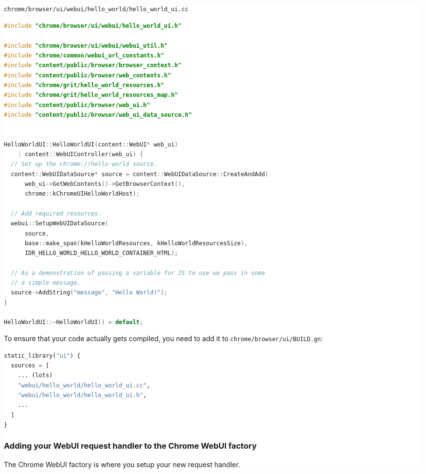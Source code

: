 `chrome/browser/ui/webui/hello_world/hello_world_ui.cc`
```c++
#include "chrome/browser/ui/webui/hello_world_ui.h"

#include "chrome/browser/ui/webui/webui_util.h"
#include "chrome/common/webui_url_constants.h"
#include "content/public/browser/browser_context.h"
#include "content/public/browser/web_contents.h"
#include "chrome/grit/hello_world_resources.h"
#include "chrome/grit/hello_world_resources_map.h"
#include "content/public/browser/web_ui.h"
#include "content/public/browser/web_ui_data_source.h"


HelloWorldUI::HelloWorldUI(content::WebUI* web_ui)
    : content::WebUIController(web_ui) {
  // Set up the chrome://hello-world source.
  content::WebUIDataSource* source = content::WebUIDataSource::CreateAndAdd(
      web_ui->GetWebContents()->GetBrowserContext(),
      chrome::kChromeUIHelloWorldHost);

  // Add required resources.
  webui::SetupWebUIDataSource(
      source,
      base::make_span(kHelloWorldResources, kHelloWorldResourcesSize),
      IDR_HELLO_WORLD_HELLO_WORLD_CONTAINER_HTML);

  // As a demonstration of passing a variable for JS to use we pass in some
  // a simple message.
  source->AddString("message", "Hello World!");
}

HelloWorldUI::~HelloWorldUI() = default;
```

To ensure that your code actually gets compiled, you need to add it to `chrome/browser/ui/BUILD.gn`:

```py
static_library("ui") {
  sources = [
    ... (lots)
    "webui/hello_world/hello_world_ui.cc",
    "webui/hello_world/hello_world_ui.h",
    ...
  ]
}
```

### Adding your WebUI request handler to the Chrome WebUI factory

The Chrome WebUI factory is where you setup your new request handler.
